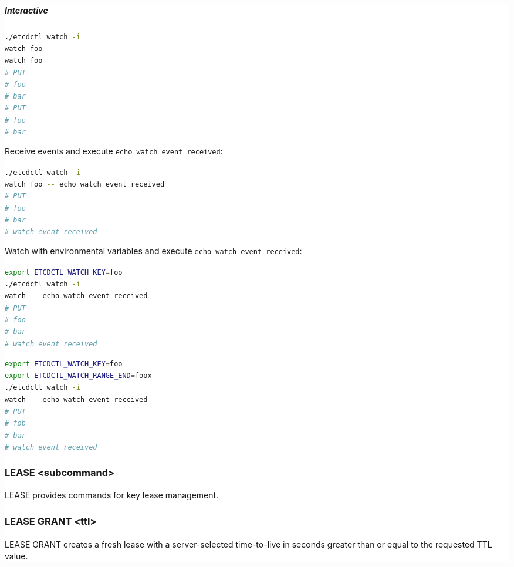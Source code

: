##### Interactive

```bash
./etcdctl watch -i
watch foo
watch foo
# PUT
# foo
# bar
# PUT
# foo
# bar
```

Receive events and execute `echo watch event received`:

```bash
./etcdctl watch -i
watch foo -- echo watch event received
# PUT
# foo
# bar
# watch event received
```

Watch with environmental variables and execute `echo watch event received`:

```bash
export ETCDCTL_WATCH_KEY=foo
./etcdctl watch -i
watch -- echo watch event received
# PUT
# foo
# bar
# watch event received
```

```bash
export ETCDCTL_WATCH_KEY=foo
export ETCDCTL_WATCH_RANGE_END=foox
./etcdctl watch -i
watch -- echo watch event received
# PUT
# fob
# bar
# watch event received
```

### LEASE \<subcommand\>

LEASE provides commands for key lease management.

### LEASE GRANT \<ttl\>

LEASE GRANT creates a fresh lease with a server-selected time-to-live in seconds
greater than or equal to the requested TTL value.
